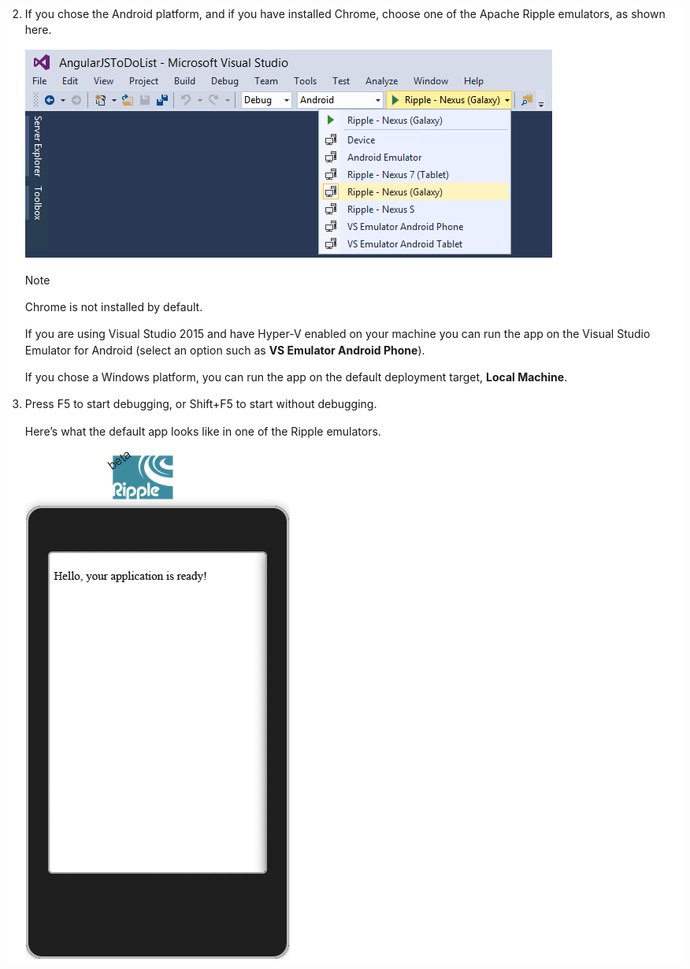2.  If you chose the Android platform, and if you have installed Chrome, choose one of the Apache Ripple emulators, as shown here.  
  
     ![Selecting the Ripple emulator](../vs140/media/cordova_ripple.png "Cordova_Ripple")  
  
    > [!NOTE]
    >  Chrome is not installed by default.  
  
     If you are using Visual Studio 2015 and have Hyper-V enabled on your machine you can run the app on the Visual Studio Emulator for Android (select an option such as **VS Emulator Android Phone**).  
  
     If you chose a Windows platform, you can run the app on the default deployment target, **Local Machine**.  
  
3.  Press F5 to start debugging, or Shift+F5 to start without debugging.  
  
     Here’s what the default app looks like in one of the Ripple emulators.  
  
     ![Run the "Hello" default app in Ripple Emulator](../vs140/media/cordova_hello_world.png "Cordova_Hello_World")  
  